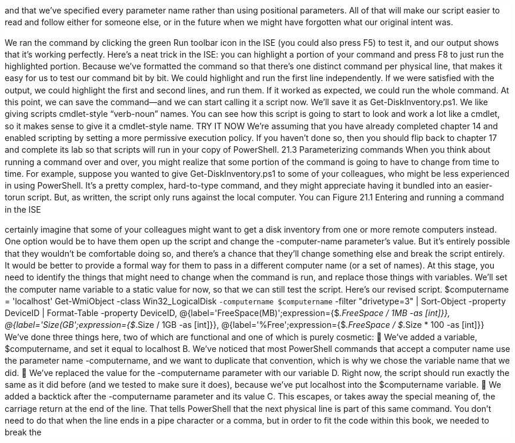 and that we’ve specified every parameter name rather than using positional parameters. All of that will make our script easier to read and follow either for someone else,
or in the future when we might have forgotten what our original intent was.

We ran the command by clicking the green Run toolbar icon in the ISE (you could
also press F5) to test it, and our output shows that it’s working perfectly. Here’s a neat
trick in the ISE: you can highlight a portion of your command and press F8 to just run
the highlighted portion. Because we’ve formatted the command so that there’s one
distinct command per physical line, that makes it easy for us to test our command bit
by bit. We could highlight and run the first line independently. If we were satisfied
with the output, we could highlight the first and second lines, and run them. If it
worked as expected, we could run the whole command.
 At this point, we can save the command—and we can start calling it a script now.
We’ll save it as Get-DiskInventory.ps1. We like giving scripts cmdlet-style “verb-noun”
names. You can see how this script is going to start to look and work a lot like a cmdlet,
so it makes sense to give it a cmdlet-style name.
TRY IT NOW We’re assuming that you have already completed chapter 14 and
enabled scripting by setting a more permissive execution policy. If you
haven’t done so, then you should flip back to chapter 17 and complete its lab
so that scripts will run in your copy of PowerShell.
21.3 Parameterizing commands
When you think about running a command over and over, you might realize that
some portion of the command is going to have to change from time to time. For
example, suppose you wanted to give Get-DiskInventory.ps1 to some of your colleagues, who might be less experienced in using PowerShell. It’s a pretty complex,
hard-to-type command, and they might appreciate having it bundled into an easier-torun script. But, as written, the script only runs against the local computer. You can
Figure 21.1 Entering and running a command in the ISE

certainly imagine that some of your colleagues might want to get a disk inventory from
one or more remote computers instead.
 One option would be to have them open up the script and change the
-computer-name parameter’s value. But it’s entirely possible that they wouldn’t be
comfortable doing so, and there’s a chance that they’ll change something else and
break the script entirely. It would be better to provide a formal way for them to pass
in a different computer name (or a set of names). At this stage, you need to identify
the things that might need to change when the command is run, and replace those
things with variables.
 We’ll set the computer name variable to a static value for now, so that we can still
test the script. Here’s our revised script.
$computername = 'localhost'
Get-WmiObject -class Win32_LogicalDisk `
 -computername $computername `
 -filter "drivetype=3" |
 Sort-Object -property DeviceID |
 Format-Table -property DeviceID,
 @{label='FreeSpace(MB)';expression={$_.FreeSpace / 1MB -as [int]}},
 @{label='Size(GB';expression={$_.Size / 1GB -as [int]}},
 @{label='%Free';expression={$_.FreeSpace / $_.Size * 100 -as [int]}}
We’ve done three things here, two of which are functional and one of which is purely
cosmetic:
 We’ve added a variable, $computername, and set it equal to localhost B. We’ve
noticed that most PowerShell commands that accept a computer name use the
parameter name -computername, and we want to duplicate that convention,
which is why we chose the variable name that we did.
 We’ve replaced the value for the -computername parameter with our variable D.
Right now, the script should run exactly the same as it did before (and we tested
to make sure it does), because we’ve put localhost into the $computername
variable.
 We added a backtick after the -computername parameter and its value C. This
escapes, or takes away the special meaning of, the carriage return at the end of
the line. That tells PowerShell that the next physical line is part of this same
command. You don’t need to do that when the line ends in a pipe character or
a comma, but in order to fit the code within this book, we needed to break the